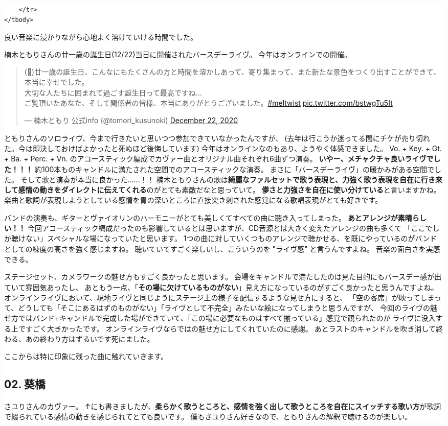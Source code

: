        </tr>
    </tbody>
</table>


良い音楽に浸かりながら心地よく溶けていける時間でした。


楠木ともりさんの廿一歳の誕生日(12/22)当日に開催されたバースデーライヴ。
今年はオンラインでの開催。
<blockquote class="twitter-tweet"><p lang="ja" dir="ltr">(🌟)廿一歳の誕生日、こんなにもたくさんの方と時間を溶かしあって、寄り集まって、また新たな景色をつくり出すことができて、本当に幸せでした。<br>大切な人たちに囲まれて過ごす誕生日って最高ですね…<br>ご覧頂いたあなた、そして関係者の皆様、本当にありがとうございました。<a href="https://twitter.com/hashtag/meltwist?src=hash&amp;ref_src=twsrc%5Etfw">#meltwist</a> <a href="https://t.co/bstwgTu5It">pic.twitter.com/bstwgTu5It</a></p>&mdash; 楠木ともり 公式info (@tomori_kusunoki) <a href="https://twitter.com/tomori_kusunoki/status/1341390289446068230?ref_src=twsrc%5Etfw">December 22, 2020</a></blockquote>

ともりさんのソロライヴ、今まで行きたいと思いつつ参加できていなかったんですが、
(去年は行こうか迷ってる間にチケが売り切れた。今は即決しておけばよかったと死ぬほど後悔しています)
今年はオンラインなのもあり、ようやく体感できました。
Vo. + Key. + Gt. + Ba. + Perc. + Vn. のアコースティック編成でカヴァー曲とオリジナル曲それぞれ6曲ずつ演奏。
**いやー、メチャクチャ良いライヴでした！！！**
約100本ものキャンドルに満たされた空間でのアコースティックな演奏。
まさに「バースデーライヴ」の暖かみがある空間でした。
そして歌と演奏が本当に良かった……！！
楠木ともりさんの歌は**綺麗なファルセットで歌う表現と、力強く歌う表現を自在に行き来して感情の動きをダイレクトに伝えてくれる**のがとても素敵だなと思っていて。
**儚さと力強さを自在に使い分けている**と言いますかね。
楽曲と歌詞が表現しようとしている感情を胃の深いところに直接突き刺された感覚になる歌唱表現がとても好きです。

バンドの演奏も、ギターとヴァイオリンのハーモニーがとても美しくてすべての曲に聴き入ってしまった。
**あとアレンジが素晴らしい！！**
今回アコースティック編成だったのも影響しているとは思いますが、CD音源とは大きく変えたアレンジの曲も多くて
「ここでしか聴けない」スペシャルな場になっていたと思います。
1つの曲に対していくつものアレンジで聴かせる、を既にやっているのがバンドとしての練度の高さを強く感じますね。
聴いていてすごく楽しいし、こういうのを "ライヴ感" と言うんですよね。
音楽の面白さを実感できる。

ステージセット、カメラワークの魅せ方もすごく良かったと思います。
会場をキャンドルで満たしたのは見た目的にもバースデー感が出ていて雰囲気あったし、
あともう一点、「**その場に欠けているものがない**」見え方になっているのがすごく良かったと思うんですよね。
オンラインライヴにおいて、現地ライヴと同じようにステージ上の様子を配信するような見せ方にすると、
「空の客席」が映ってしまって、どうしても「そこにあるはずのものがない」「ライヴとして不完全」みたいな絵になってしまうと思うんですが、
今回のライヴの魅せ方ではバンド+キャンドルで完成した場ができていて、「この場に必要なものはすべて揃っている」感覚で観られたのが
ライヴに没入する上ですごく大きかったです。
オンラインライヴならではの魅せ方にしてくれていたのに感謝。
あとラストのキャンドルを吹き消して終わる、あの終わり方はずるいです死にました。

ここからは特に印象に残った曲に触れていきます。


## 02. 葵橋

さユりさんのカヴァー。
↑にも書きましたが、**柔らかく歌うところと、感情を強く出して歌うところを自在にスイッチする歌い方**が歌詞で綴られている感情の動きを感じられてとても良いです。
僕もさユりさん好きなので、ともりさんの解釈で聴けるのが楽しい。
